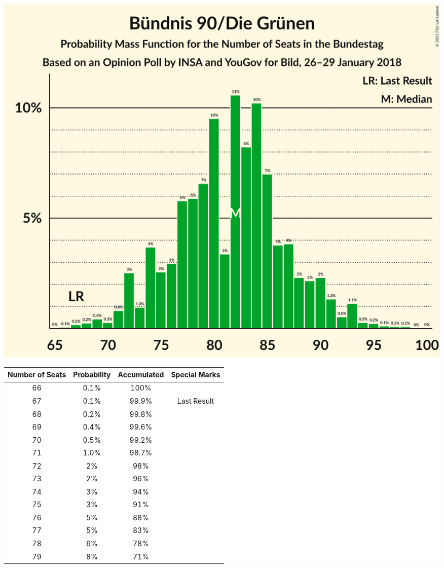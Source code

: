 ![Graph with seats probability mass function not yet produced](2018-01-29-INSAandYouGov-seats-pmf-bündnis90diegrünen.png "Seats Probability Mass Function")

| Number of Seats | Probability | Accumulated | Special Marks |
|:---------------:|:-----------:|:-----------:|:-------------:|
| 66 | 0.1% | 100% |  |
| 67 | 0.1% | 99.9% | Last Result |
| 68 | 0.2% | 99.8% |  |
| 69 | 0.4% | 99.6% |  |
| 70 | 0.5% | 99.2% |  |
| 71 | 1.0% | 98.7% |  |
| 72 | 2% | 98% |  |
| 73 | 2% | 96% |  |
| 74 | 3% | 94% |  |
| 75 | 3% | 91% |  |
| 76 | 5% | 88% |  |
| 77 | 5% | 83% |  |
| 78 | 6% | 78% |  |
| 79 | 8% | 71% |  |